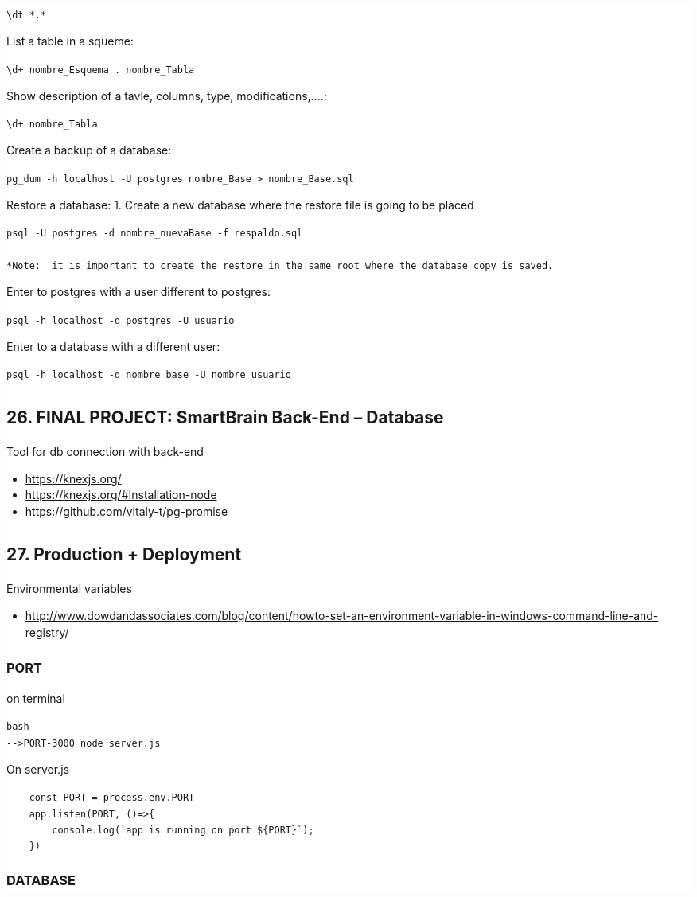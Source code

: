 	\dt *.* 

List a table in a squeme: 

	\d+ nombre_Esquema . nombre_Tabla

Show description of a tavle, columns, type, modifications,....: 

	\d+ nombre_Tabla

Create a backup of a database: 

	pg_dum -h localhost -U postgres nombre_Base > nombre_Base.sql

Restore a database: 1. Create a new database where the restore file is going to be placed

	psql -U postgres -d nombre_nuevaBase -f respaldo.sql
	
	*Note:  it is important to create the restore in the same root where the database copy is saved. 

Enter to postgres with a user different to postgres: 

	psql -h localhost -d postgres -U usuario

Enter to a database with a different user: 

	psql -h localhost -d nombre_base -U nombre_usuario

## 26.	__FINAL PROJECT: SmartBrain Back-End – Database__


Tool for db connection with back-end
*	https://knexjs.org/
*	https://knexjs.org/#Installation-node
*	https://github.com/vitaly-t/pg-promise

## 27.	__Production + Deployment__


Environmental variables 
*	http://www.dowdandassociates.com/blog/content/howto-set-an-environment-variable-in-windows-command-line-and-registry/

### PORT

on terminal

	bash
	-->PORT-3000 node server.js

On server.js
```JSX
	const PORT = process.env.PORT
	app.listen(PORT, ()=>{
		console.log(`app is running on port ${PORT}`);
	})
```

### DATABASE
